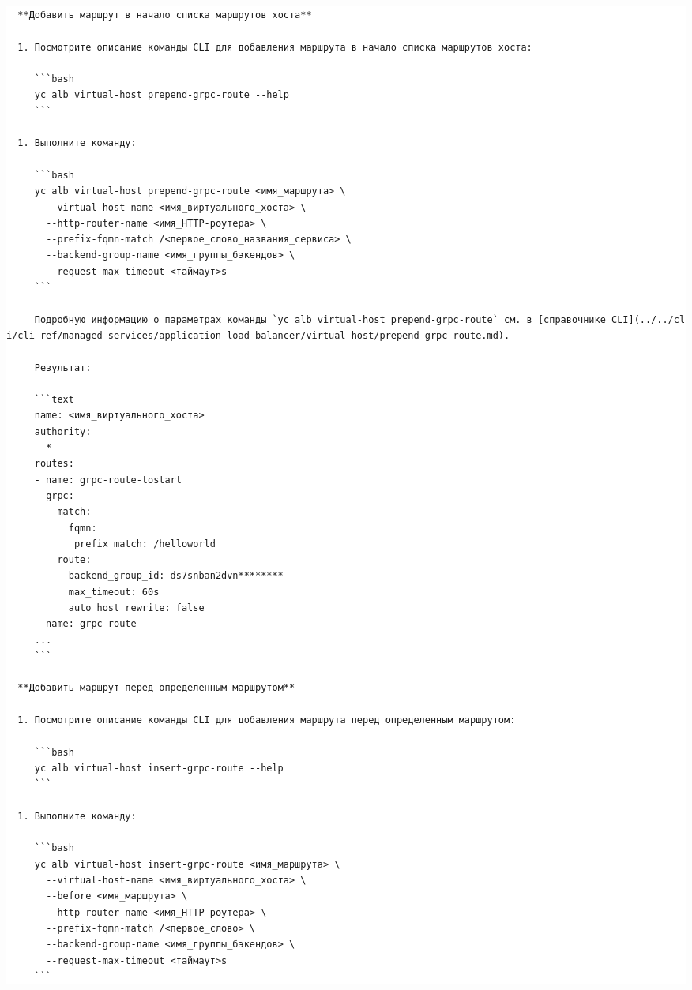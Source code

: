       **Добавить маршрут в начало списка маршрутов хоста**
      
      1. Посмотрите описание команды CLI для добавления маршрута в начало списка маршрутов хоста:

         ```bash
         yc alb virtual-host prepend-grpc-route --help
         ```
      
      1. Выполните команду:

         ```bash
         yc alb virtual-host prepend-grpc-route <имя_маршрута> \
           --virtual-host-name <имя_виртуального_хоста> \
           --http-router-name <имя_HTTP-роутера> \
           --prefix-fqmn-match /<первое_слово_названия_сервиса> \
           --backend-group-name <имя_группы_бэкендов> \
           --request-max-timeout <таймаут>s  
         ```

         Подробную информацию о параметрах команды `yc alb virtual-host prepend-grpc-route` см. в [справочнике CLI](../../cli/cli-ref/managed-services/application-load-balancer/virtual-host/prepend-grpc-route.md).

         Результат:

         ```text
         name: <имя_виртуального_хоста>
         authority:
         - *
         routes:
         - name: grpc-route-tostart
           grpc:
             match:
               fqmn:
                prefix_match: /helloworld
             route:
               backend_group_id: ds7snban2dvn********
               max_timeout: 60s
               auto_host_rewrite: false
         - name: grpc-route
         ...
         ```
      
      **Добавить маршрут перед определенным маршрутом**
      
      1. Посмотрите описание команды CLI для добавления маршрута перед определенным маршрутом:

         ```bash
         yc alb virtual-host insert-grpc-route --help
         ```
      
      1. Выполните команду:

         ```bash
         yc alb virtual-host insert-grpc-route <имя_маршрута> \
           --virtual-host-name <имя_виртуального_хоста> \
           --before <имя_маршрута> \
           --http-router-name <имя_HTTP-роутера> \
           --prefix-fqmn-match /<первое_слово> \
           --backend-group-name <имя_группы_бэкендов> \
           --request-max-timeout <таймаут>s  
         ```
